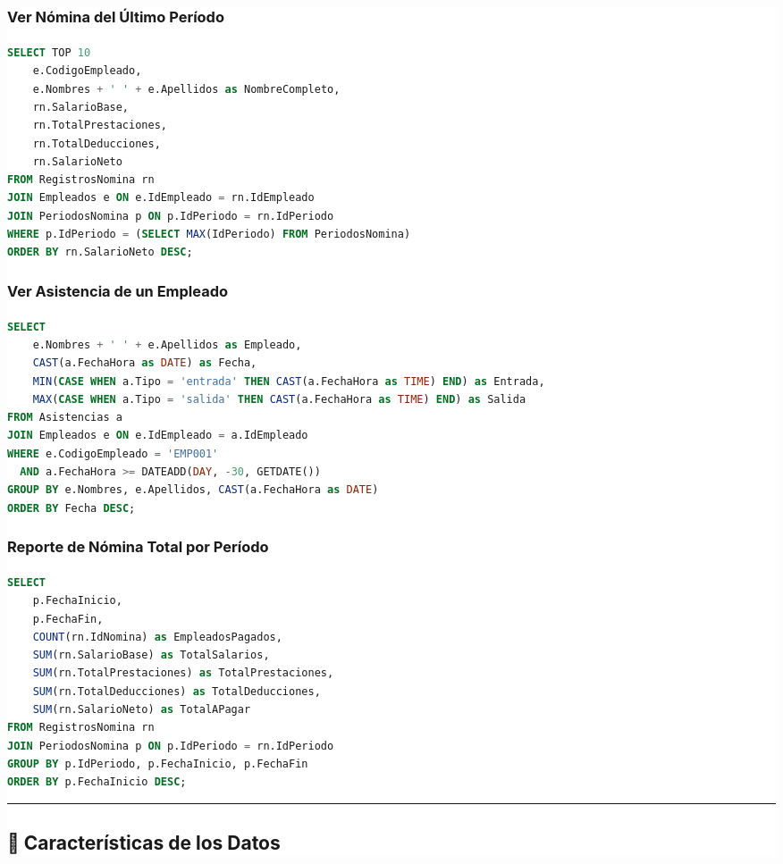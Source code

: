 ### **Ver Nómina del Último Período**
```sql
SELECT TOP 10
    e.CodigoEmpleado,
    e.Nombres + ' ' + e.Apellidos as NombreCompleto,
    rn.SalarioBase,
    rn.TotalPrestaciones,
    rn.TotalDeducciones,
    rn.SalarioNeto
FROM RegistrosNomina rn
JOIN Empleados e ON e.IdEmpleado = rn.IdEmpleado
JOIN PeriodosNomina p ON p.IdPeriodo = rn.IdPeriodo
WHERE p.IdPeriodo = (SELECT MAX(IdPeriodo) FROM PeriodosNomina)
ORDER BY rn.SalarioNeto DESC;
```

### **Ver Asistencia de un Empleado**
```sql
SELECT 
    e.Nombres + ' ' + e.Apellidos as Empleado,
    CAST(a.FechaHora as DATE) as Fecha,
    MIN(CASE WHEN a.Tipo = 'entrada' THEN CAST(a.FechaHora as TIME) END) as Entrada,
    MAX(CASE WHEN a.Tipo = 'salida' THEN CAST(a.FechaHora as TIME) END) as Salida
FROM Asistencias a
JOIN Empleados e ON e.IdEmpleado = a.IdEmpleado
WHERE e.CodigoEmpleado = 'EMP001'
  AND a.FechaHora >= DATEADD(DAY, -30, GETDATE())
GROUP BY e.Nombres, e.Apellidos, CAST(a.FechaHora as DATE)
ORDER BY Fecha DESC;
```

### **Reporte de Nómina Total por Período**
```sql
SELECT 
    p.FechaInicio,
    p.FechaFin,
    COUNT(rn.IdNomina) as EmpleadosPagados,
    SUM(rn.SalarioBase) as TotalSalarios,
    SUM(rn.TotalPrestaciones) as TotalPrestaciones,
    SUM(rn.TotalDeducciones) as TotalDeducciones,
    SUM(rn.SalarioNeto) as TotalAPagar
FROM RegistrosNomina rn
JOIN PeriodosNomina p ON p.IdPeriodo = rn.IdPeriodo
GROUP BY p.IdPeriodo, p.FechaInicio, p.FechaFin
ORDER BY p.FechaInicio DESC;
```

---

## 🎨 Características de los Datos
